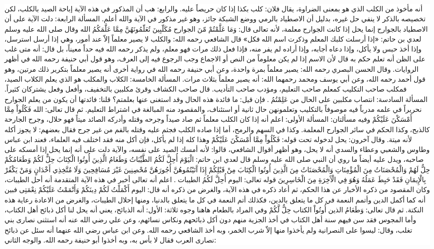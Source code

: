 أنه مأخوذ من الكلب الذي هو بمعنى الضراوة، يقال فلان: كلب بكذا إذا كان حريصاً عليه.
والرابع:
هب أن المذكور في هذه الآية إباحة الصيد بالكلب، لكن تخصيصه بالذكر لا ينفي حل غيره، بدليل أن الاصطياد بالرمي ووضع الشبكة جائز، وهو غير مذكور في الآية والله أعلم.
المسألة الرابعة:
دلت الآية على أن الاصطياد بالجوارح إنما يحل إذا كانت الجوارح معلمة، لأنه تعالى قال:
وَمَا عَلَّمْتُمْ مّنَ الجوارح مُكَلّبِينَ تُعَلّمُونَهُنَّ مِمَّا عَلَّمَكُمُ الله
وقال صلى الله عليه وسلم لعدي بن حاتم: «إذا أرسلت كلبك المعلم وذكرت اسم الله فكل» قال الشافعي رحمه الله: والكلب لا يصير معلماً إلاّ عند أمور، وهي إذا أرسل استرسل، وإذا أخذ حبس ولا يأكل، وإذا دعاه أجابه، وإذا أراده لم يفر منه، فإذا فعل ذلك مرات فهو معلم، ولم يذكر رحمه الله فيه حداً معيناً، بل قال: أنه متى غلب على الظن أنه تعلم حكم به قال لأن الاسم إذا لم يكن معلوماً من النص أو الاجماع وجب الرجوع فيه إلى العرف، وهو قول أبي حنيفة رحمه الله في أظهر الروايات.
وقال الحسن البصري رحمه الله:
يصير معلماً بمرة واحدة، وعن أبي حنيفة رحمه الله في رواية أخرى أنه يصير معلماً بتكرير ذلك مرتين، وهو قول أحمد رحمه الله، وعن أبي يوسف ومحمد رحمهما الله: أنه يصير معلماً بثلاث مرات.
المسألة الخامسة:
الكلاب والمكلب هو الذي يعلم الكلاب الصيد، فمكلب صاحب التكليب كمعلم صاحب التعليم، ومؤدب صاحب التأديب.
قال صاحب الكشاف وقرئ مكلبين بالتخفيف، وأفعل وفعل يشتركان كثيراً.
المسألة السادسة:
انتصاب مكلبين على الحال من
عَلِمْتُمُ
.
فإن قيل:
ما فائدة هذه الحال وقد استغنى عنها بعلمتم؟
قلنا:
فائدتها أن يكون من يعلم الجوارح نحريراً في علمه مدرباً فيه موصوفاً بالتكليب
وتعلمونهن
حال ثانية أو استئناف، والمقصود منه المبالغة في اشتراط التعليم.
ثم قال تعالى:
الله فَكُلُواْ مِمَّا أَمْسَكْنَ عَلَيْكُمْ
وفيه مسألتان:
المسألة الأولى:
اعلم أنه إذا كان الكلب معلماً ثم صاد صيداً وجرحه وقتله وأدركه الصائد ميتاً فهو حلال، وجرح الجارحة كالذبح، وكذا الحكم في سائر الجوارح المعلمة. وكذا في السهم والرمح، أما إذا صاده الكلب فجثم عليه وقتله بالفم من غير جرح فقال بعضهم: لا يجوز أكله لأنه ميتة.
وقال آخرون: يحل لدخوله تحت قوله:
فَكُلُواْ مِمَّا أَمْسَكْنَ عَلَيْكُمْ
وهذا كله إذا لم يأكل، فإن أكل منه فقد اختلف فيه العلماء، فعند ابن عباس وطاوس والشعبي وعطاء والسدي أنه لا يحل، وهو أظهر أقوال الشافعي، قالوا: لأنه أمسك الصيد على نفسه، والآية دلت على أنه إنما يحل إذا أمسكه على صاحبه، ويدل عليه أيضاً ما روي أن النبي صلى الله عليه وسلم قال لعدي ابن حاتم:
الْيَوْمَ أُحِلَّ لَكُمُ الطَّيِّبَاتُ وَطَعَامُ الَّذِينَ أُوتُوا الْكِتَابَ حِلٌّ لَكُمْ وَطَعَامُكُمْ حِلٌّ لَهُمْ وَالْمُحْصَنَاتُ مِنَ الْمُؤْمِنَاتِ وَالْمُحْصَنَاتُ مِنَ الَّذِينَ أُوتُوا الْكِتَابَ مِنْ قَبْلِكُمْ إِذَا آَتَيْتُمُوهُنَّ أُجُورَهُنَّ مُحْصِنِينَ غَيْرَ مُسَافِحِينَ وَلَا مُتَّخِذِي أَخْدَانٍ وَمَنْ يَكْفُرْ بِالْإِيمَانِ فَقَدْ حَبِطَ عَمَلُهُ وَهُوَ فِي الْآَخِرَةِ مِنَ الْخَاسِرِينَ
قوله تعالى:
اليوم أُحِلَّ لَكُمُ الطيبات
.
اعلم أنه تعالى أخبر في هذه الآية المتقدمة أنه أحل الطيبات، وكان المقصود من ذكره الأخبار عن هذا الحكم، ثم أعاد ذكره في هذه الآية، والغرض من ذكره أنه قال:
اليوم أَكْمَلْتُ لَكُمْ دِينَكُمْ وَأَتْمَمْتُ عَلَيْكُمْ نِعْمَتِى
فبين أنه كما أكمل الدين وأتمم النعمة في كل ما يتعلق بالدين، فكذلك أتم النعمة في كل ما يتعلق بالدنيا، ومنها إحلال الطيبات، والغرض من الاعادة رعاية هذه النكتة.
ثم قال تعالى:
وَطَعَامُ الذين أُوتُواْ الكتاب حِلٌّ لَّكُمْ
وفي المراد بالطعام هاهنا وجوه ثلاثة: الأول: أنه الذبائح، يعني أنه يحل لنا أكل ذبائح أهل الكتاب، وأما المجوس فقد سن فيهم سنة أهل الكتاب في أخذ الجزية منهم دون أكل ذبائحهم ونكاس نسائهم، وعن علي رضي الله عنه أنه استثنى نصارى بني تغلب، وقال: ليسوا على النصرانية ولم يأخذوا منها إلاّ شرب الخمر، وبه أخذ الشافعي رحمه الله.
وعن ابن عباس رضي الله عنهما أنه سئل عن ذبائح نصارى العرب فقال لا بأس به، وبه أخذوا أبو حنيفة رحمه الله.
والوجه الثاني: